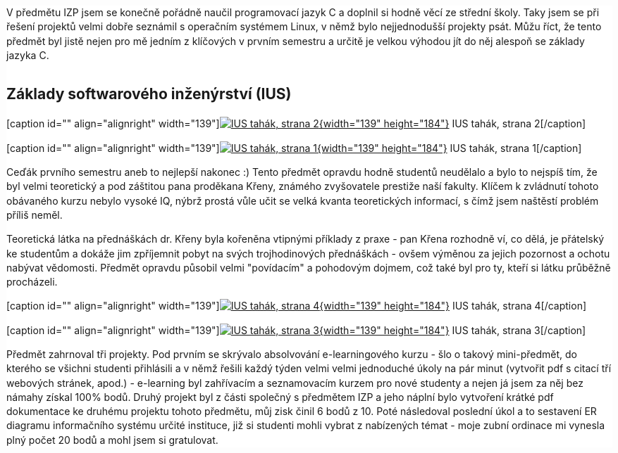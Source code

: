 V předmětu IZP jsem se konečně pořádně naučil programovací jazyk C a
doplnil si hodně věcí ze střední školy. Taky jsem se při řešení projektů
velmi dobře seznámil s operačním systémem Linux, v němž bylo
nejjednodušší projekty psát. Můžu říct, že tento předmět byl jistě nejen
pro mě jedním z klíčových v prvním semestru a určitě je velkou výhodou
jít do něj alespoň se základy jazyka C.

Základy softwarového inženýrství (IUS)
--------------------------------------

\[caption id="" align="alignright" width="139"\][![IUS tahák, strana
2](http://i.imgur.com/PbJIt.jpg){width="139"
height="184"}](http://i.imgur.com/PbJIt.jpg) IUS tahák, strana
2\[/caption\]

\[caption id="" align="alignright" width="139"\][![IUS tahák, strana
1](http://i.imgur.com/3T73i.jpg){width="139"
height="184"}](http://i.imgur.com/3T73i.jpg) IUS tahák, strana
1\[/caption\]

Ceďák prvního semestru aneb to nejlepší nakonec :) Tento předmět opravdu
hodně studentů neudělalo a bylo to nejspíš tím, že byl velmi teoretický
a pod záštitou pana proděkana Křeny, známého zvyšovatele prestiže naší
fakulty. Klíčem k zvládnutí tohoto obávaného kurzu nebylo vysoké IQ,
nýbrž prostá vůle učit se velká kvanta teoretických informací, s čímž
jsem naštěstí problém příliš neměl.

Teoretická látka na přednáškách dr. Křeny byla kořeněna vtipnými
příklady z praxe - pan Křena rozhodně ví, co dělá, je přátelský ke
studentům a dokáže jim zpříjemnit pobyt na svých trojhodinových
přednáškách - ovšem výměnou za jejich pozornost a ochotu nabývat
vědomosti. Předmět opravdu působil velmi "povídacím" a pohodovým dojmem,
což také byl pro ty, kteří si látku průběžně procházeli.

\[caption id="" align="alignright" width="139"\][![IUS tahák, strana
4](http://i.imgur.com/xztTU.png){width="139"
height="184"}](http://i.imgur.com/xztTU.png) IUS tahák, strana
4\[/caption\]

\[caption id="" align="alignright" width="139"\][![IUS tahák, strana
3](http://i.imgur.com/a8f6F.jpg){width="139"
height="184"}](http://i.imgur.com/a8f6F.jpg) IUS tahák, strana
3\[/caption\]

Předmět zahrnoval tři projekty. Pod prvním se skrývalo absolvování
e-learningového kurzu - šlo o takový mini-předmět, do kterého se všichni
studenti přihlásili a v němž řešili každý týden velmi velmi jednoduché
úkoly na pár minut (vytvořit pdf s citací tří webových stránek, apod.) -
e-learning byl zahřívacím a seznamovacím kurzem pro nové studenty a
nejen já jsem za něj bez námahy získal 100% bodů. Druhý projekt byl z
části společný s předmětem IZP a jeho náplní bylo vytvoření krátké pdf
dokumentace ke druhému projektu tohoto předmětu, můj zisk činil 6 bodů z
10. Poté následoval poslední úkol a to sestavení ER diagramu
informačního systému určité instituce, již si studenti mohli vybrat z
nabízených témat - moje zubní ordinace mi vynesla plný počet 20 bodů a
mohl jsem si gratulovat.
